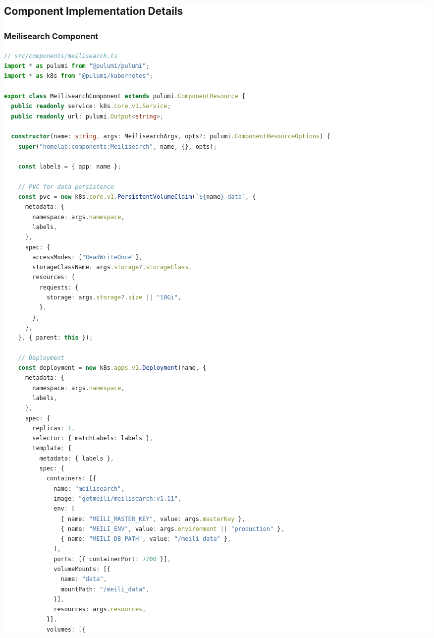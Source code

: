 ## Component Implementation Details

### Meilisearch Component
```typescript
// src/components/meilisearch.ts
import * as pulumi from "@pulumi/pulumi";
import * as k8s from "@pulumi/kubernetes";

export class MeilisearchComponent extends pulumi.ComponentResource {
  public readonly service: k8s.core.v1.Service;
  public readonly url: pulumi.Output<string>;
  
  constructor(name: string, args: MeilisearchArgs, opts?: pulumi.ComponentResourceOptions) {
    super("homelab:components:Meilisearch", name, {}, opts);
    
    const labels = { app: name };
    
    // PVC for data persistence
    const pvc = new k8s.core.v1.PersistentVolumeClaim(`${name}-data`, {
      metadata: {
        namespace: args.namespace,
        labels,
      },
      spec: {
        accessModes: ["ReadWriteOnce"],
        storageClassName: args.storage?.storageClass,
        resources: {
          requests: {
            storage: args.storage?.size || "10Gi",
          },
        },
      },
    }, { parent: this });
    
    // Deployment
    const deployment = new k8s.apps.v1.Deployment(name, {
      metadata: {
        namespace: args.namespace,
        labels,
      },
      spec: {
        replicas: 1,
        selector: { matchLabels: labels },
        template: {
          metadata: { labels },
          spec: {
            containers: [{
              name: "meilisearch",
              image: "getmeili/meilisearch:v1.11",
              env: [
                { name: "MEILI_MASTER_KEY", value: args.masterKey },
                { name: "MEILI_ENV", value: args.environment || "production" },
                { name: "MEILI_DB_PATH", value: "/meili_data" },
              ],
              ports: [{ containerPort: 7700 }],
              volumeMounts: [{
                name: "data",
                mountPath: "/meili_data",
              }],
              resources: args.resources,
            }],
            volumes: [{
```